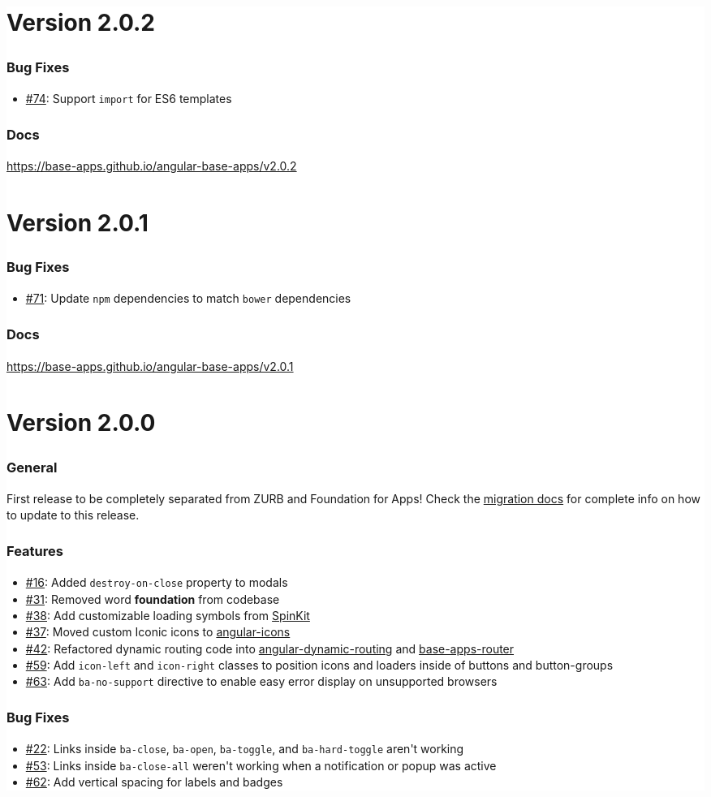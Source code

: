 # Version 2.0.2

### Bug Fixes
- <a href="https://github.com/base-apps/angular-base-apps/issues/74">#74</a>: Support `import` for ES6 templates

### Docs

https://base-apps.github.io/angular-base-apps/v2.0.2

# Version 2.0.1

### Bug Fixes
- <a href="https://github.com/base-apps/angular-base-apps/issues/71">#71</a>: Update `npm` dependencies to match `bower` dependencies

### Docs

https://base-apps.github.io/angular-base-apps/v2.0.1

# Version 2.0.0

### General

First release to be completely separated from ZURB and Foundation for Apps!  Check the [migration docs](https://base-apps.github.io/angular-base-apps/latest/#!/migration) for complete info on how to update to this release.

### Features

- <a href="https://github.com/base-apps/angular-base-apps/issues/16">#16</a>: Added <code>destroy-on-close</code> property to modals
- <a href="https://github.com/base-apps/angular-base-apps/issues/31">#31</a>: Removed word <strong>foundation</strong> from codebase
- <a href="https://github.com/base-apps/angular-base-apps/issues/38">#38</a>: Add customizable loading symbols from <a href="http://tobiasahlin.com/spinkit/">SpinKit</a>
- <a href="https://github.com/base-apps/angular-base-apps/issues/37">#37</a>: Moved custom Iconic icons to <a href="https://github.com/base-apps/angular-icons">angular-icons</a>
- <a href="https://github.com/base-apps/angular-base-apps/issues/42">#42</a>: Refactored dynamic routing code into <a href="https://github.com/base-apps/angular-dynamic-routing">angular-dynamic-routing</a> and <a href="https://github.com/base-apps/base-apps-router">base-apps-router</a>
- <a href="https://github.com/base-apps/angular-base-apps/issues/59">#59</a>: Add `icon-left` and `icon-right` classes to position icons and loaders inside of buttons and button-groups
- <a href="https://github.com/base-apps/angular-base-apps/issues/63">#63</a>: Add `ba-no-support` directive to enable easy error display on unsupported browsers

### Bug Fixes
- <a href="https://github.com/base-apps/angular-base-apps/issues/22">#22</a>: Links inside `ba-close`, `ba-open`, `ba-toggle`, and `ba-hard-toggle` aren't working
- <a href="https://github.com/base-apps/angular-base-apps/issues/53">#53</a>: Links inside `ba-close-all` weren't working when a notification or popup was active
- <a href="https://github.com/base-apps/angular-base-apps/issues/62">#62</a>: Add vertical spacing for labels and badges
